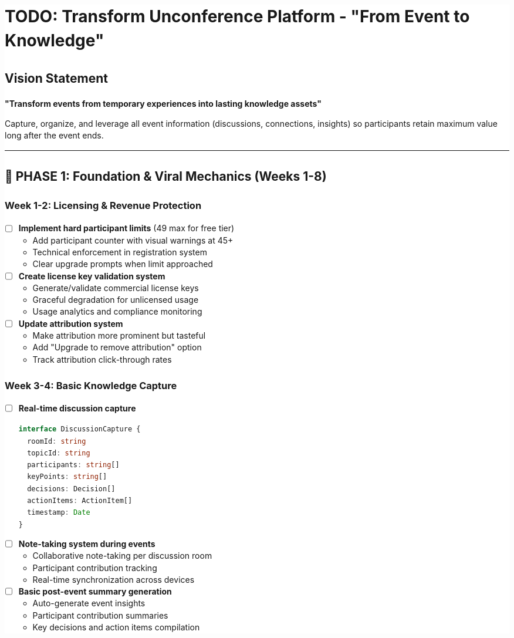 # TODO: Transform Unconference Platform - "From Event to Knowledge"

## Vision Statement
**"Transform events from temporary experiences into lasting knowledge assets"**

Capture, organize, and leverage all event information (discussions, connections, insights) so participants retain maximum value long after the event ends.

---

## 🎯 PHASE 1: Foundation & Viral Mechanics (Weeks 1-8)

### Week 1-2: Licensing & Revenue Protection
- [ ] **Implement hard participant limits** (49 max for free tier)
  - Add participant counter with visual warnings at 45+
  - Technical enforcement in registration system
  - Clear upgrade prompts when limit approached
- [ ] **Create license key validation system**
  - Generate/validate commercial license keys
  - Graceful degradation for unlicensed usage
  - Usage analytics and compliance monitoring
- [ ] **Update attribution system**
  - Make attribution more prominent but tasteful
  - Add "Upgrade to remove attribution" option
  - Track attribution click-through rates

### Week 3-4: Basic Knowledge Capture
- [ ] **Real-time discussion capture**
  ```typescript
  interface DiscussionCapture {
    roomId: string
    topicId: string
    participants: string[]
    keyPoints: string[]
    decisions: Decision[]
    actionItems: ActionItem[]
    timestamp: Date
  }
  ```
- [ ] **Note-taking system during events**
  - Collaborative note-taking per discussion room
  - Participant contribution tracking
  - Real-time synchronization across devices
- [ ] **Basic post-event summary generation**
  - Auto-generate event insights
  - Participant contribution summaries
  - Key decisions and action items compilation
